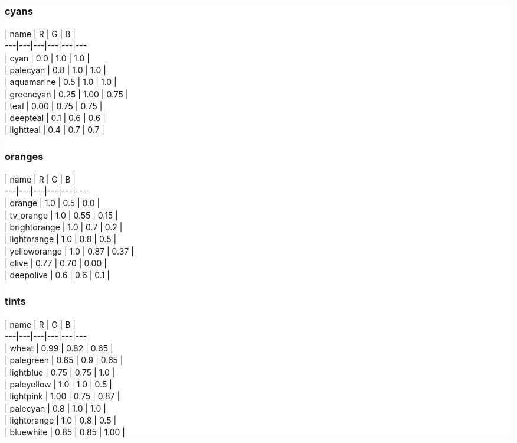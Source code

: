 ### cyans

| name | R | G | B |   
---|---|---|---|---|---  
| cyan | 0.0 | 1.0 | 1.0 |   
| palecyan | 0.8 | 1.0 | 1.0 |   
| aquamarine | 0.5 | 1.0 | 1.0 |   
| greencyan | 0.25 | 1.00 | 0.75 |   
| teal | 0.00 | 0.75 | 0.75 |   
| deepteal | 0.1 | 0.6 | 0.6 |   
| lightteal | 0.4 | 0.7 | 0.7 |   
  
### oranges

| name | R | G | B |   
---|---|---|---|---|---  
| orange | 1.0 | 0.5 | 0.0 |   
| tv_orange | 1.0 | 0.55 | 0.15 |   
| brightorange | 1.0 | 0.7 | 0.2 |   
| lightorange | 1.0 | 0.8 | 0.5 |   
| yelloworange | 1.0 | 0.87 | 0.37 |   
| olive | 0.77 | 0.70 | 0.00 |   
| deepolive | 0.6 | 0.6 | 0.1 |   
  
### tints

| name | R | G | B |   
---|---|---|---|---|---  
| wheat | 0.99 | 0.82 | 0.65 |   
| palegreen | 0.65 | 0.9 | 0.65 |   
| lightblue | 0.75 | 0.75 | 1.0 |   
| paleyellow | 1.0 | 1.0 | 0.5 |   
| lightpink | 1.00 | 0.75 | 0.87 |   
| palecyan | 0.8 | 1.0 | 1.0 |   
| lightorange | 1.0 | 0.8 | 0.5 |   
| bluewhite | 0.85 | 0.85 | 1.00 |   
  